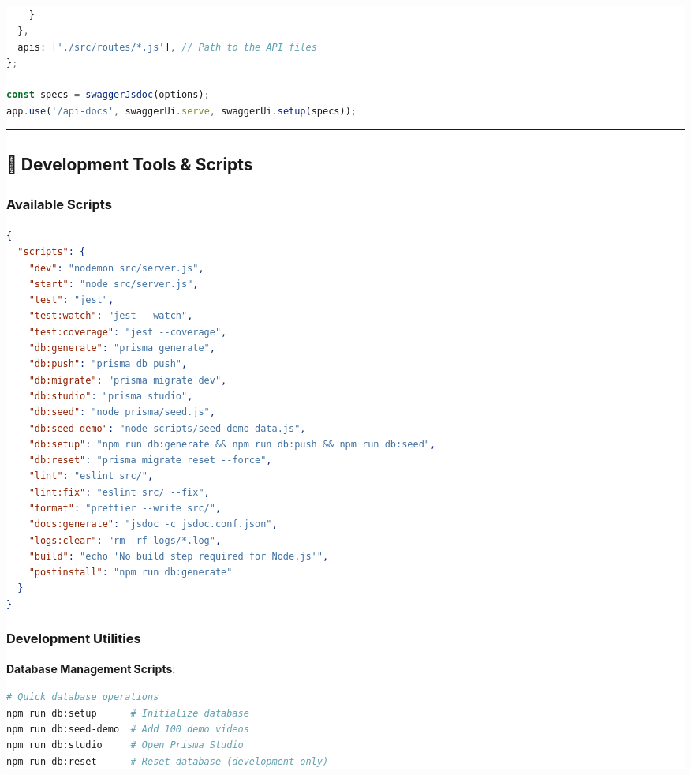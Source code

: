 ```javascript
    }
  },
  apis: ['./src/routes/*.js'], // Path to the API files
};

const specs = swaggerJsdoc(options);
app.use('/api-docs', swaggerUi.serve, swaggerUi.setup(specs));
```

---

## 🔧 Development Tools & Scripts

### Available Scripts

```json
{
  "scripts": {
    "dev": "nodemon src/server.js",
    "start": "node src/server.js",
    "test": "jest",
    "test:watch": "jest --watch",
    "test:coverage": "jest --coverage",
    "db:generate": "prisma generate",
    "db:push": "prisma db push",
    "db:migrate": "prisma migrate dev",
    "db:studio": "prisma studio",
    "db:seed": "node prisma/seed.js",
    "db:seed-demo": "node scripts/seed-demo-data.js",
    "db:setup": "npm run db:generate && npm run db:push && npm run db:seed",
    "db:reset": "prisma migrate reset --force",
    "lint": "eslint src/",
    "lint:fix": "eslint src/ --fix",
    "format": "prettier --write src/",
    "docs:generate": "jsdoc -c jsdoc.conf.json",
    "logs:clear": "rm -rf logs/*.log",
    "build": "echo 'No build step required for Node.js'",
    "postinstall": "npm run db:generate"
  }
}
```

### Development Utilities

**Database Management Scripts**:
```bash
# Quick database operations
npm run db:setup      # Initialize database
npm run db:seed-demo  # Add 100 demo videos
npm run db:studio     # Open Prisma Studio
npm run db:reset      # Reset database (development only)
```
